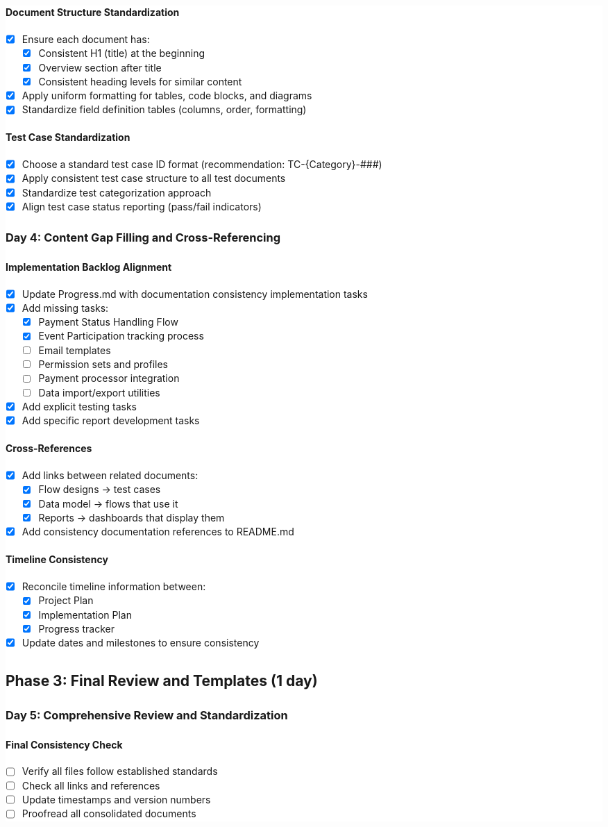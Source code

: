 
#### Document Structure Standardization
- [x] Ensure each document has:
  - [x] Consistent H1 (title) at the beginning
  - [x] Overview section after title
  - [x] Consistent heading levels for similar content
- [x] Apply uniform formatting for tables, code blocks, and diagrams
- [x] Standardize field definition tables (columns, order, formatting)

#### Test Case Standardization
- [x] Choose a standard test case ID format (recommendation: TC-{Category}-###)
- [x] Apply consistent test case structure to all test documents
- [x] Standardize test categorization approach
- [x] Align test case status reporting (pass/fail indicators)

### Day 4: Content Gap Filling and Cross-Referencing

#### Implementation Backlog Alignment
- [x] Update Progress.md with documentation consistency implementation tasks
- [x] Add missing tasks:
  - [x] Payment Status Handling Flow
  - [x] Event Participation tracking process
  - [ ] Email templates
  - [ ] Permission sets and profiles
  - [ ] Payment processor integration
  - [ ] Data import/export utilities
- [x] Add explicit testing tasks
- [x] Add specific report development tasks

#### Cross-References
- [x] Add links between related documents:
  - [x] Flow designs → test cases
  - [x] Data model → flows that use it
  - [x] Reports → dashboards that display them
- [x] Add consistency documentation references to README.md

#### Timeline Consistency
- [x] Reconcile timeline information between:
  - [x] Project Plan
  - [x] Implementation Plan
  - [x] Progress tracker
- [x] Update dates and milestones to ensure consistency

## Phase 3: Final Review and Templates (1 day)

### Day 5: Comprehensive Review and Standardization

#### Final Consistency Check
- [ ] Verify all files follow established standards
- [ ] Check all links and references
- [ ] Update timestamps and version numbers
- [ ] Proofread all consolidated documents
